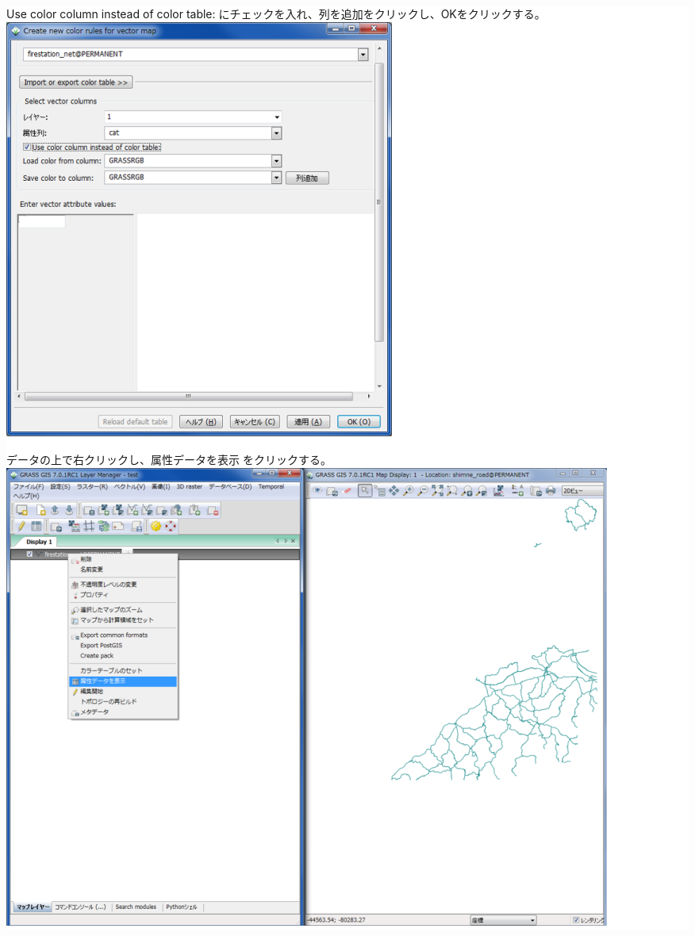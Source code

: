 Use color column instead of color table: にチェックを入れ、列を追加をクリックし、OKをクリックする。
![カラー調整](./pic_qgis2_8/12pic_38.png)

データの上で右クリックし、属性データを表示 をクリックする。
![カラー調整](./pic_qgis2_8/12pic_39.png)

